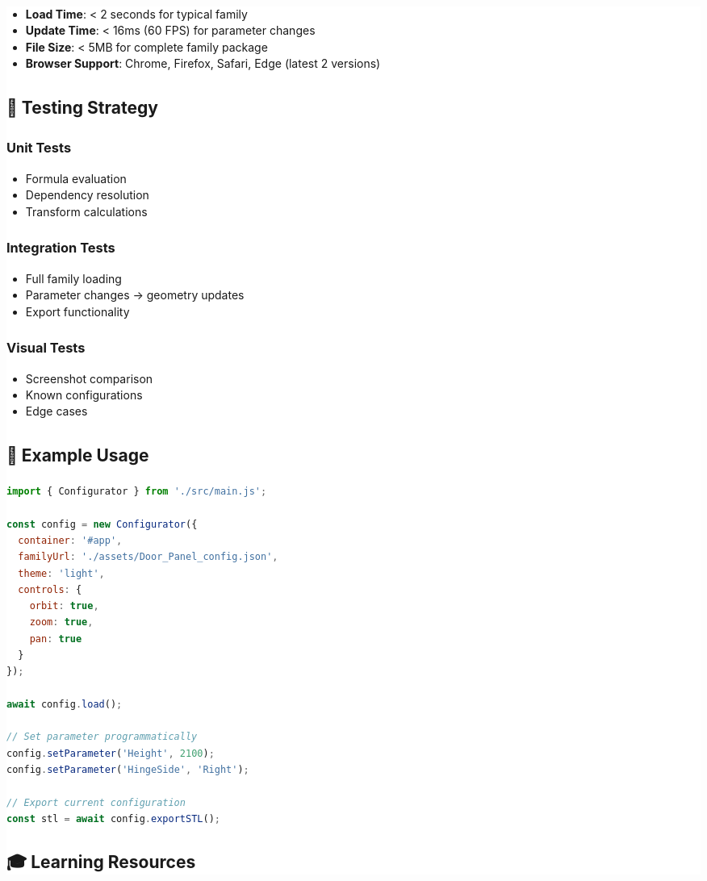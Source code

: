 - **Load Time**: < 2 seconds for typical family
- **Update Time**: < 16ms (60 FPS) for parameter changes
- **File Size**: < 5MB for complete family package
- **Browser Support**: Chrome, Firefox, Safari, Edge (latest 2 versions)

## 🧪 Testing Strategy

### Unit Tests
- Formula evaluation
- Dependency resolution
- Transform calculations

### Integration Tests
- Full family loading
- Parameter changes → geometry updates
- Export functionality

### Visual Tests
- Screenshot comparison
- Known configurations
- Edge cases

## 📖 Example Usage

```javascript
import { Configurator } from './src/main.js';

const config = new Configurator({
  container: '#app',
  familyUrl: './assets/Door_Panel_config.json',
  theme: 'light',
  controls: {
    orbit: true,
    zoom: true,
    pan: true
  }
});

await config.load();

// Set parameter programmatically
config.setParameter('Height', 2100);
config.setParameter('HingeSide', 'Right');

// Export current configuration
const stl = await config.exportSTL();
```

## 🎓 Learning Resources
